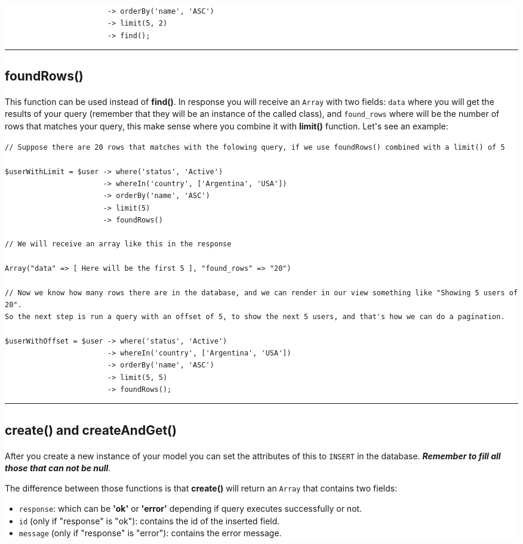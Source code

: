 ```
                        -> orderBy('name', 'ASC')
                        -> limit(5, 2)
                        -> find();
```
---
## foundRows()

This function can be used instead of __find()__.
In response you will receive an `Array` with two fields: `data` where you will get the results of your query (remember that they will be an instance of the called class), and `found_rows` where will be the number of rows that matches your query, this make sense where you combine it with __limit()__ function. Let's see an example:

```
// Suppose there are 20 rows that matches with the folowing query, if we use foundRows() combined with a limit() of 5

$userWithLimit = $user -> where('status', 'Active')
                       -> whereIn('country', ['Argentina', 'USA'])
                       -> orderBy('name', 'ASC')
                       -> limit(5)
                       -> foundRows()

// We will receive an array like this in the response

Array("data" => [ Here will be the first 5 ], "found_rows" => "20")

// Now we know how many rows there are in the database, and we can render in our view something like "Showing 5 users of 20".
So the next step is run a query with an offset of 5, to show the next 5 users, and that's how we can do a pagination.

$userWithOffset = $user -> where('status', 'Active')
                        -> whereIn('country', ['Argentina', 'USA'])
                        -> orderBy('name', 'ASC')
                        -> limit(5, 5)
                        -> foundRows();
```
---
## create() and createAndGet()

After you create a new instance of your model you can set the attributes of this to `INSERT` in the database. ___Remember to fill all those that can not be null___.

The difference between those functions is that __create()__ will return an `Array` that contains two fields:
- `response`: which can be __'ok'__ or __'error'__ depending if query executes successfully or not.
- `id` (only if "response" is "ok"): contains the id of the inserted field.
- `message` (only if "response" is "error"): contains the error message.
